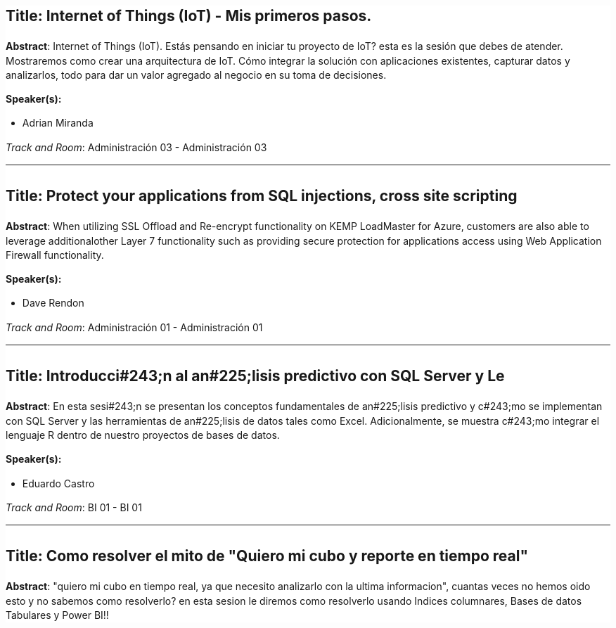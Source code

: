  
## Title: Internet of Things (IoT) - Mis primeros pasos.
 
**Abstract**:
Internet of Things (IoT). Estás pensando en iniciar tu proyecto de IoT? esta es la sesión que debes de atender. Mostraremos como crear una arquitectura de IoT. Cómo integrar la solución con aplicaciones existentes, capturar datos y analizarlos, todo para dar un valor agregado al negocio en su toma de decisiones.
 
**Speaker(s):**
- Adrian Miranda
 
*Track and Room*: Administración 03 - Administración 03
 
----------------------------------------------------------------------------------- 
 
 
## Title: Protect your applications from SQL injections, cross site scripting
 
**Abstract**:
When utilizing SSL Offload and Re-encrypt functionality on KEMP LoadMaster for Azure, customers are also able to leverage additionalother Layer 7 functionality such as providing secure protection for applications access using Web Application Firewall functionality.
 
**Speaker(s):**
- Dave Rendon
 
*Track and Room*: Administración 01 - Administración 01
 
----------------------------------------------------------------------------------- 
 
 
## Title: Introducci#243;n al an#225;lisis predictivo con SQL Server y Le
 
**Abstract**:
En esta sesi#243;n se presentan los conceptos fundamentales de an#225;lisis predictivo y c#243;mo se implementan con SQL Server y las herramientas de an#225;lisis de datos tales como Excel. Adicionalmente, se muestra c#243;mo integrar el lenguaje R dentro de nuestro proyectos de bases de datos.
 
**Speaker(s):**
- Eduardo Castro
 
*Track and Room*: BI 01 - BI 01
 
----------------------------------------------------------------------------------- 
 
 
## Title: Como resolver el mito de "Quiero mi cubo y reporte en tiempo real"
 
**Abstract**:
"quiero mi cubo en tiempo real, ya que necesito analizarlo con la ultima informacion", cuantas veces no hemos oido esto y no sabemos como resolverlo? en esta sesion le diremos como resolverlo usando Indices columnares, Bases de datos Tabulares y Power BI!!
 